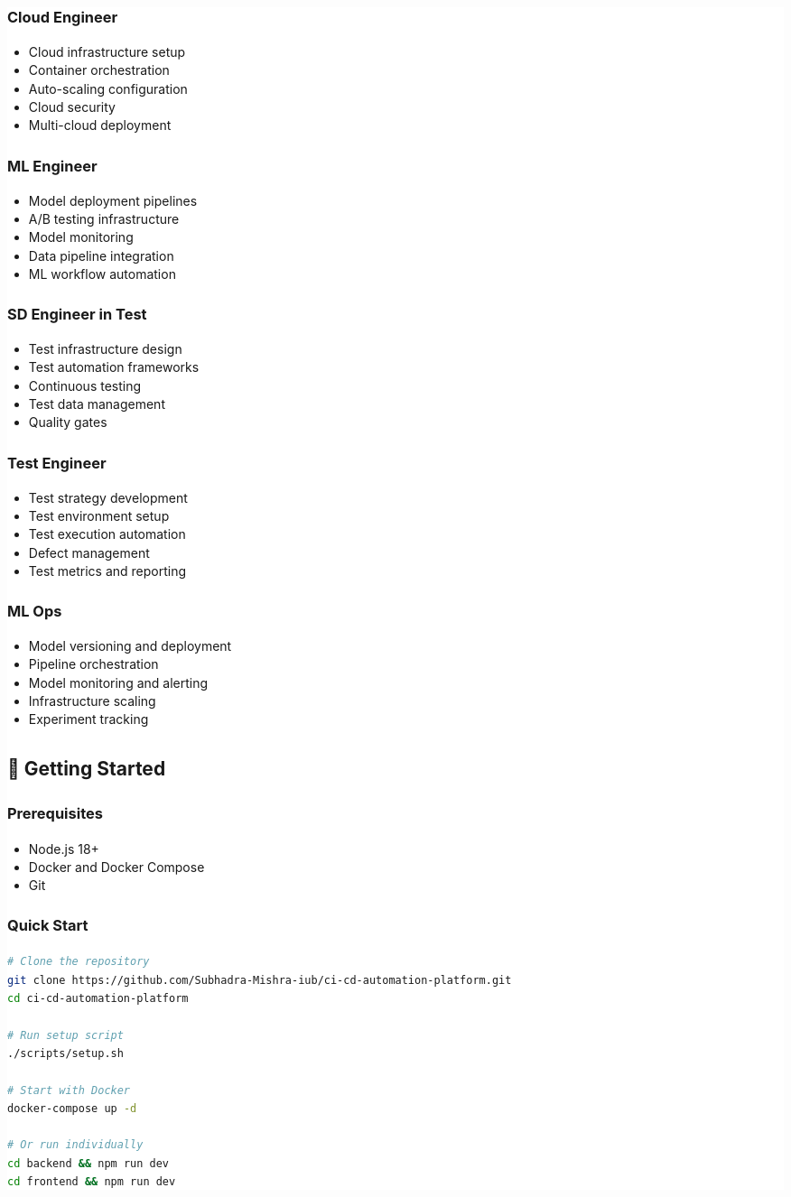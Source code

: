 ### Cloud Engineer
- Cloud infrastructure setup
- Container orchestration
- Auto-scaling configuration
- Cloud security
- Multi-cloud deployment

### ML Engineer
- Model deployment pipelines
- A/B testing infrastructure
- Model monitoring
- Data pipeline integration
- ML workflow automation

### SD Engineer in Test
- Test infrastructure design
- Test automation frameworks
- Continuous testing
- Test data management
- Quality gates

### Test Engineer
- Test strategy development
- Test environment setup
- Test execution automation
- Defect management
- Test metrics and reporting

### ML Ops
- Model versioning and deployment
- Pipeline orchestration
- Model monitoring and alerting
- Infrastructure scaling
- Experiment tracking

## 🚀 Getting Started

### Prerequisites
- Node.js 18+
- Docker and Docker Compose
- Git

### Quick Start
```bash
# Clone the repository
git clone https://github.com/Subhadra-Mishra-iub/ci-cd-automation-platform.git
cd ci-cd-automation-platform

# Run setup script
./scripts/setup.sh

# Start with Docker
docker-compose up -d

# Or run individually
cd backend && npm run dev
cd frontend && npm run dev
```
